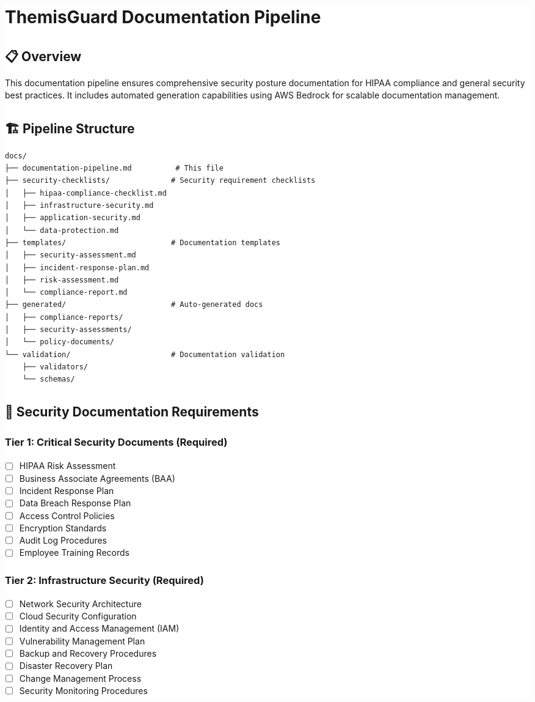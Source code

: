 # ThemisGuard Documentation Pipeline

## 📋 Overview

This documentation pipeline ensures comprehensive security posture documentation for HIPAA compliance and general security best practices. It includes automated generation capabilities using AWS Bedrock for scalable documentation management.

## 🏗️ Pipeline Structure

```
docs/
├── documentation-pipeline.md          # This file
├── security-checklists/              # Security requirement checklists
│   ├── hipaa-compliance-checklist.md
│   ├── infrastructure-security.md
│   ├── application-security.md
│   └── data-protection.md
├── templates/                        # Documentation templates
│   ├── security-assessment.md
│   ├── incident-response-plan.md
│   ├── risk-assessment.md
│   └── compliance-report.md
├── generated/                        # Auto-generated docs
│   ├── compliance-reports/
│   ├── security-assessments/
│   └── policy-documents/
└── validation/                       # Documentation validation
    ├── validators/
    └── schemas/
```

## 🔐 Security Documentation Requirements

### **Tier 1: Critical Security Documents (Required)**
- [ ] HIPAA Risk Assessment
- [ ] Business Associate Agreements (BAA)
- [ ] Incident Response Plan
- [ ] Data Breach Response Plan
- [ ] Access Control Policies
- [ ] Encryption Standards
- [ ] Audit Log Procedures
- [ ] Employee Training Records

### **Tier 2: Infrastructure Security (Required)**
- [ ] Network Security Architecture
- [ ] Cloud Security Configuration
- [ ] Identity and Access Management (IAM)
- [ ] Vulnerability Management Plan
- [ ] Backup and Recovery Procedures
- [ ] Disaster Recovery Plan
- [ ] Change Management Process
- [ ] Security Monitoring Procedures
